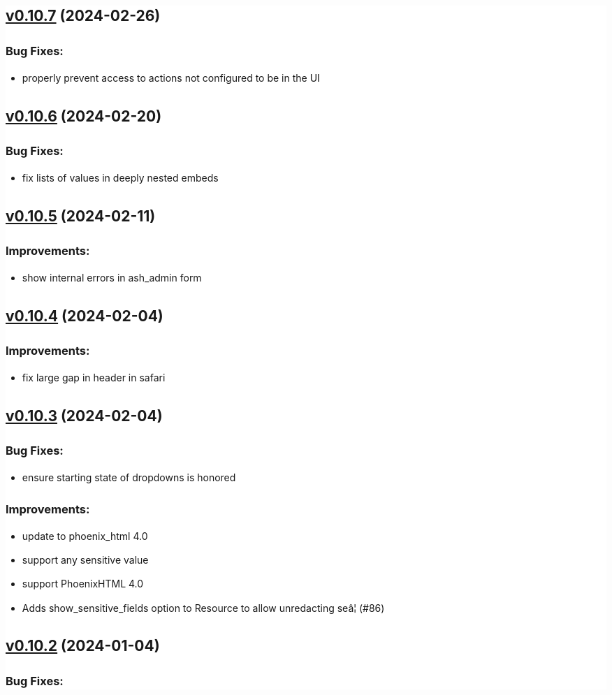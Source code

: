 ## [v0.10.7](https://github.com/ash-project/ash_admin/compare/v0.10.6...v0.10.7) (2024-02-26)

### Bug Fixes:

- properly prevent access to actions not configured to be in the UI

## [v0.10.6](https://github.com/ash-project/ash_admin/compare/v0.10.5...v0.10.6) (2024-02-20)

### Bug Fixes:

- fix lists of values in deeply nested embeds

## [v0.10.5](https://github.com/ash-project/ash_admin/compare/v0.10.4...v0.10.5) (2024-02-11)

### Improvements:

- show internal errors in ash_admin form

## [v0.10.4](https://github.com/ash-project/ash_admin/compare/v0.10.3...v0.10.4) (2024-02-04)

### Improvements:

- fix large gap in header in safari

## [v0.10.3](https://github.com/ash-project/ash_admin/compare/v0.10.2...v0.10.3) (2024-02-04)

### Bug Fixes:

- ensure starting state of dropdowns is honored

### Improvements:

- update to phoenix_html 4.0

- support any sensitive value

- support PhoenixHTML 4.0

- Adds show_sensitive_fields option to Resource to allow unredacting seâ¦ (#86)

## [v0.10.2](https://github.com/ash-project/ash_admin/compare/v0.10.1...v0.10.2) (2024-01-04)

### Bug Fixes:
